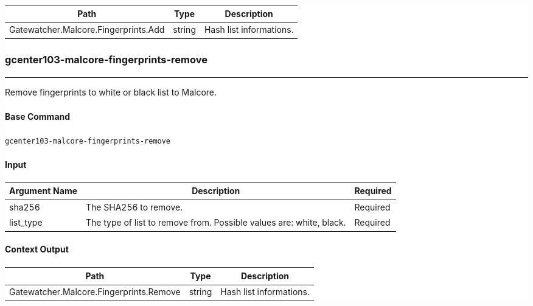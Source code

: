 | **Path** | **Type** | **Description** |
| --- | --- | --- |
| Gatewatcher.Malcore.Fingerprints.Add | string | Hash list informations. | 

### gcenter103-malcore-fingerprints-remove

***
Remove fingerprints to white or black list to Malcore.

#### Base Command

`gcenter103-malcore-fingerprints-remove`

#### Input

| **Argument Name** | **Description** | **Required** |
| --- | --- | --- |
| sha256 | The SHA256 to remove. | Required | 
| list_type | The type of list to remove from. Possible values are: white, black. | Required | 

#### Context Output

| **Path** | **Type** | **Description** |
| --- | --- | --- |
| Gatewatcher.Malcore.Fingerprints.Remove | string | Hash list informations. | 
